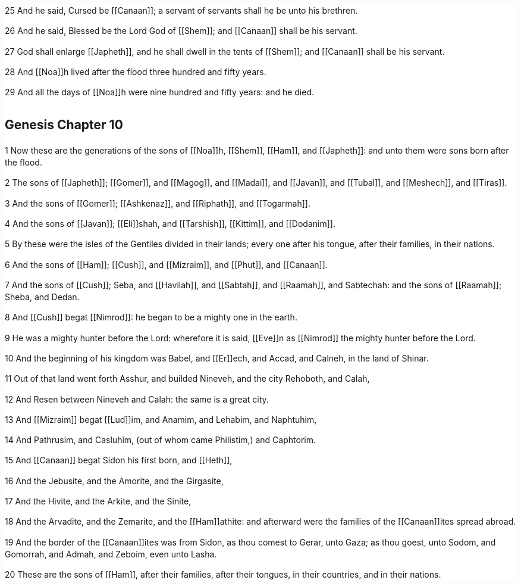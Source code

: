25 And he said, Cursed be [[Canaan]]; a servant of servants shall he be unto his brethren.

26 And he said, Blessed be the Lord God of [[Shem]]; and [[Canaan]] shall be his servant.

27 God shall enlarge [[Japheth]], and he shall dwell in the tents of [[Shem]]; and [[Canaan]] shall be his servant.

28 And [[Noa]]h lived after the flood three hundred and fifty years.

29 And all the days of [[Noa]]h were nine hundred and fifty years: and he died.


## Genesis Chapter 10

1 Now these are the generations of the sons of [[Noa]]h, [[Shem]], [[Ham]], and [[Japheth]]: and unto them were sons born after the flood.

2 The sons of [[Japheth]]; [[Gomer]], and [[Magog]], and [[Madai]], and [[Javan]], and [[Tubal]], and [[Meshech]], and [[Tiras]].

3 And the sons of [[Gomer]]; [[Ashkenaz]], and [[Riphath]], and [[Togarmah]].

4 And the sons of [[Javan]]; [[Eli]]shah, and [[Tarshish]], [[Kittim]], and [[Dodanim]].

5 By these were the isles of the Gentiles divided in their lands; every one after his tongue, after their families, in their nations.

6 And the sons of [[Ham]]; [[Cush]], and [[Mizraim]], and [[Phut]], and [[Canaan]].

7 And the sons of [[Cush]]; Seba, and [[Havilah]], and [[Sabtah]], and [[Raamah]], and Sabtechah: and the sons of [[Raamah]]; Sheba, and Dedan.

8 And [[Cush]] begat [[Nimrod]]: he began to be a mighty one in the earth.

9 He was a mighty hunter before the Lord: wherefore it is said, [[Eve]]n as [[Nimrod]] the mighty hunter before the Lord.

10 And the beginning of his kingdom was Babel, and [[Er]]ech, and Accad, and Calneh, in the land of Shinar.

11 Out of that land went forth Asshur, and builded Nineveh, and the city Rehoboth, and Calah,

12 And Resen between Nineveh and Calah: the same is a great city.

13 And [[Mizraim]] begat [[Lud]]im, and Anamim, and Lehabim, and Naphtuhim,

14 And Pathrusim, and Casluhim, (out of whom came Philistim,) and Caphtorim.

15 And [[Canaan]] begat Sidon his first born, and [[Heth]],

16 And the Jebusite, and the Amorite, and the Girgasite,

17 And the Hivite, and the Arkite, and the Sinite,

18 And the Arvadite, and the Zemarite, and the [[Ham]]athite: and afterward were the families of the [[Canaan]]ites spread abroad.

19 And the border of the [[Canaan]]ites was from Sidon, as thou comest to Gerar, unto Gaza; as thou goest, unto Sodom, and Gomorrah, and Admah, and Zeboim, even unto Lasha.

20 These are the sons of [[Ham]], after their families, after their tongues, in their countries, and in their nations.

